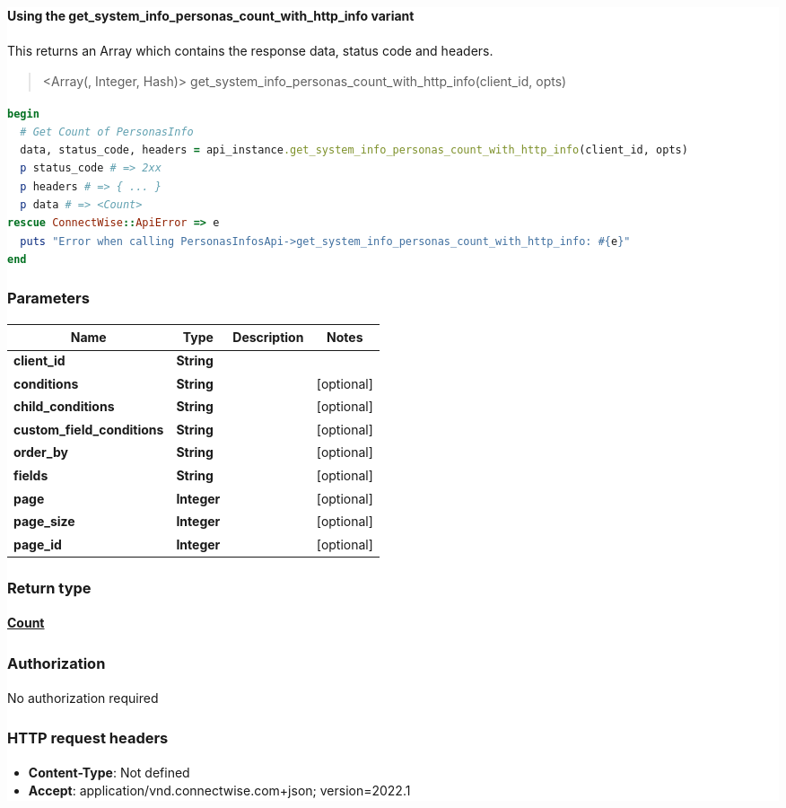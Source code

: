 #### Using the get_system_info_personas_count_with_http_info variant

This returns an Array which contains the response data, status code and headers.

> <Array(<Count>, Integer, Hash)> get_system_info_personas_count_with_http_info(client_id, opts)

```ruby
begin
  # Get Count of PersonasInfo
  data, status_code, headers = api_instance.get_system_info_personas_count_with_http_info(client_id, opts)
  p status_code # => 2xx
  p headers # => { ... }
  p data # => <Count>
rescue ConnectWise::ApiError => e
  puts "Error when calling PersonasInfosApi->get_system_info_personas_count_with_http_info: #{e}"
end
```

### Parameters

| Name | Type | Description | Notes |
| ---- | ---- | ----------- | ----- |
| **client_id** | **String** |  |  |
| **conditions** | **String** |  | [optional] |
| **child_conditions** | **String** |  | [optional] |
| **custom_field_conditions** | **String** |  | [optional] |
| **order_by** | **String** |  | [optional] |
| **fields** | **String** |  | [optional] |
| **page** | **Integer** |  | [optional] |
| **page_size** | **Integer** |  | [optional] |
| **page_id** | **Integer** |  | [optional] |

### Return type

[**Count**](Count.md)

### Authorization

No authorization required

### HTTP request headers

- **Content-Type**: Not defined
- **Accept**: application/vnd.connectwise.com+json; version=2022.1

